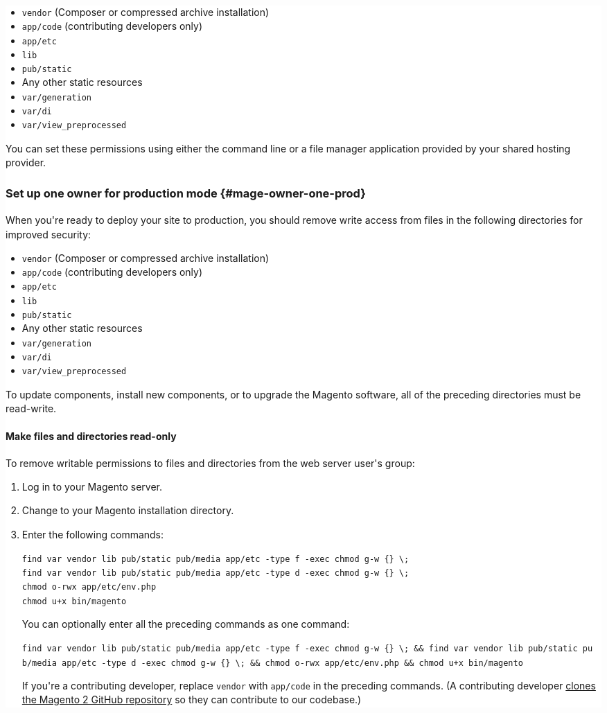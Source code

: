 *	`vendor` (Composer or compressed archive installation)
*	`app/code` (contributing developers only)
*	`app/etc`
*	`lib`
*	`pub/static`
*	Any other static resources
*	`var/generation`
*	`var/di`
*	`var/view_preprocessed`

You can set these permissions using either the command line or a file manager application provided by your shared hosting provider.

### Set up one owner for production mode {#mage-owner-one-prod}
When you're ready to deploy your site to production, you should remove write access from files in the following directories for improved security:

*	`vendor` (Composer or compressed archive installation)
*	`app/code` (contributing developers only)
*	`app/etc`
*	`lib`
*	`pub/static`
*	Any other static resources
*	`var/generation`
*	`var/di`
*	`var/view_preprocessed`

To update components, install new components, or to upgrade the Magento software, all of the preceding directories must be read-write.

#### Make files and directories read-only
To remove writable permissions to files and directories from the web server user's group:

1.	Log in to your Magento server.
2.	Change to your Magento installation directory.
3.	Enter the following commands:

		find var vendor lib pub/static pub/media app/etc -type f -exec chmod g-w {} \;
		find var vendor lib pub/static pub/media app/etc -type d -exec chmod g-w {} \;
		chmod o-rwx app/etc/env.php
		chmod u+x bin/magento

	You can optionally enter all the preceding commands as one command:

		find var vendor lib pub/static pub/media app/etc -type f -exec chmod g-w {} \; && find var vendor lib pub/static pub/media app/etc -type d -exec chmod g-w {} \; && chmod o-rwx app/etc/env.php && chmod u+x bin/magento

	<div class="bs-callout bs-callout-info" id="info">
  		<p>If you're a contributing developer, replace <code>vendor</code> with <code>app/code</code> in the preceding commands. (A contributing developer <a href="{{ site.gdeurl }}install-gde/prereq/dev_install.html">clones the Magento 2 GitHub repository</a> so they can contribute to our codebase.)</p>
	</div>
